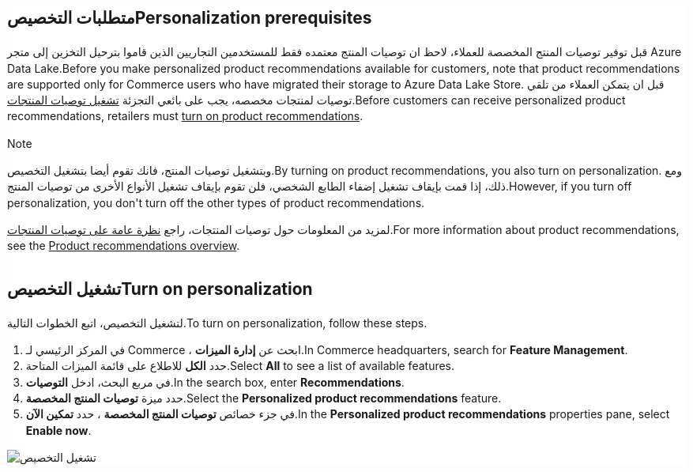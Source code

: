 ## <a name="personalization-prerequisites"></a><span data-ttu-id="b1dfb-109">متطلبات التخصيص</span><span class="sxs-lookup"><span data-stu-id="b1dfb-109">Personalization prerequisites</span></span>

<span data-ttu-id="b1dfb-110">قبل توفير توصيات المنتج المخصصة للعملاء، لاحظ ان توصيات المنتج معتمده فقط للمستخدمين التجاريين الذين قاموا بترحيل التخزين إلى متجر Azure Data Lake.</span><span class="sxs-lookup"><span data-stu-id="b1dfb-110">Before you make personalized product recommendations available for customers, note that product recommendations are supported only for Commerce users who have migrated their storage to Azure Data Lake Store.</span></span> <span data-ttu-id="b1dfb-111">قبل ان يتمكن العملاء من تلقي توصيات لمنتجات مخصصه، يجب على بائعي التجزئة [تشغيل توصيات المنتجات](enable-product-recommendations.md).</span><span class="sxs-lookup"><span data-stu-id="b1dfb-111">Before customers can receive personalized product recommendations, retailers must [turn on product recommendations](enable-product-recommendations.md).</span></span>

> [!NOTE]
> <span data-ttu-id="b1dfb-112">وبتشغيل توصيات المنتج، فانك تقوم أيضا بتشغيل التخصيص.</span><span class="sxs-lookup"><span data-stu-id="b1dfb-112">By turning on product recommendations, you also turn on personalization.</span></span> <span data-ttu-id="b1dfb-113">ومع ذلك، إذا قمت بإيقاف تشغيل إضفاء الطابع الشخصي، فلن تقوم بإيقاف تشغيل الأنواع الأخرى من توصيات المنتج.</span><span class="sxs-lookup"><span data-stu-id="b1dfb-113">However, if you turn off personalization, you don't turn off the other types of product recommendations.</span></span>

<span data-ttu-id="b1dfb-114">لمزيد من المعلومات حول توصيات المنتجات، راجع [‏‫نظرة عامة على توصيات المنتجات‬](product-recommendations.md).</span><span class="sxs-lookup"><span data-stu-id="b1dfb-114">For more information about product recommendations, see the [Product recommendations overview](product-recommendations.md).</span></span>

## <a name="turn-on-personalization"></a><span data-ttu-id="b1dfb-115">تشغيل التخصيص</span><span class="sxs-lookup"><span data-stu-id="b1dfb-115">Turn on personalization</span></span>

<span data-ttu-id="b1dfb-116">لتشغيل التخصيص‬، اتبع الخطوات التالية.</span><span class="sxs-lookup"><span data-stu-id="b1dfb-116">To turn on personalization, follow these steps.</span></span>

1. <span data-ttu-id="b1dfb-117">في المركز الرئيسي لـ Commerce ، ابحث عن **إدارة الميزات**.</span><span class="sxs-lookup"><span data-stu-id="b1dfb-117">In Commerce headquarters, search for **Feature Management**.</span></span>
1. <span data-ttu-id="b1dfb-118">حدد **الكل** للاطلاع على قائمة الميزات المتاحة.</span><span class="sxs-lookup"><span data-stu-id="b1dfb-118">Select **All** to see a list of available features.</span></span> 
1. <span data-ttu-id="b1dfb-119">في مربع البحث، ادخل **التوصيات**.</span><span class="sxs-lookup"><span data-stu-id="b1dfb-119">In the search box, enter **Recommendations**.</span></span>
1. <span data-ttu-id="b1dfb-120">حدد ميزة **توصيات المنتج المخصصة**.</span><span class="sxs-lookup"><span data-stu-id="b1dfb-120">Select the **Personalized product recommendations** feature.</span></span>
1. <span data-ttu-id="b1dfb-121">في جزء خصائص **توصيات المنتج المخصصة** ، حدد **تمكين الآن**.</span><span class="sxs-lookup"><span data-stu-id="b1dfb-121">In the **Personalized product recommendations** properties pane, select **Enable now**.</span></span>

![تشغيل التخصيص](./media/FeatureManagement_Personalized.PNG)
